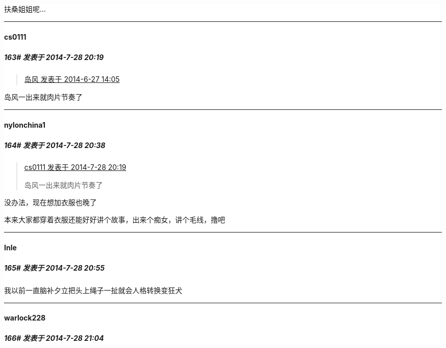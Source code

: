 扶桑姐姐呢...







-----

####  cs0111  
##### 163#       发表于 2014-7-28 20:19



<blockquote><a href="httphttps://bbs.saraba1st.com/2b/forum.php?mod=redirect&amp;goto=findpost&amp;pid=25881639&amp;ptid=1009008" target="_blank">岛风 发表于 2014-6-27 14:05</a></blockquote>
岛风一出来就肉片节奏了







-----

####  nylonchina1  
##### 164#       发表于 2014-7-28 20:38



<blockquote><a href="httphttps://bbs.saraba1st.com/2b/forum.php?mod=redirect&amp;goto=findpost&amp;pid=26217471&amp;ptid=1009008" target="_blank">cs0111 发表于 2014-7-28 20:19</a>

岛风一出来就肉片节奏了</blockquote>
没办法，现在想加衣服也晚了


本来大家都穿着衣服还能好好讲个故事，出来个痴女，讲个毛线，撸吧







-----

####  Inle  
##### 165#       发表于 2014-7-28 20:55




我以前一直脑补夕立把头上绳子一扯就会人格转换变狂犬







-----

####  warlock228  
##### 166#       发表于 2014-7-28 21:04
